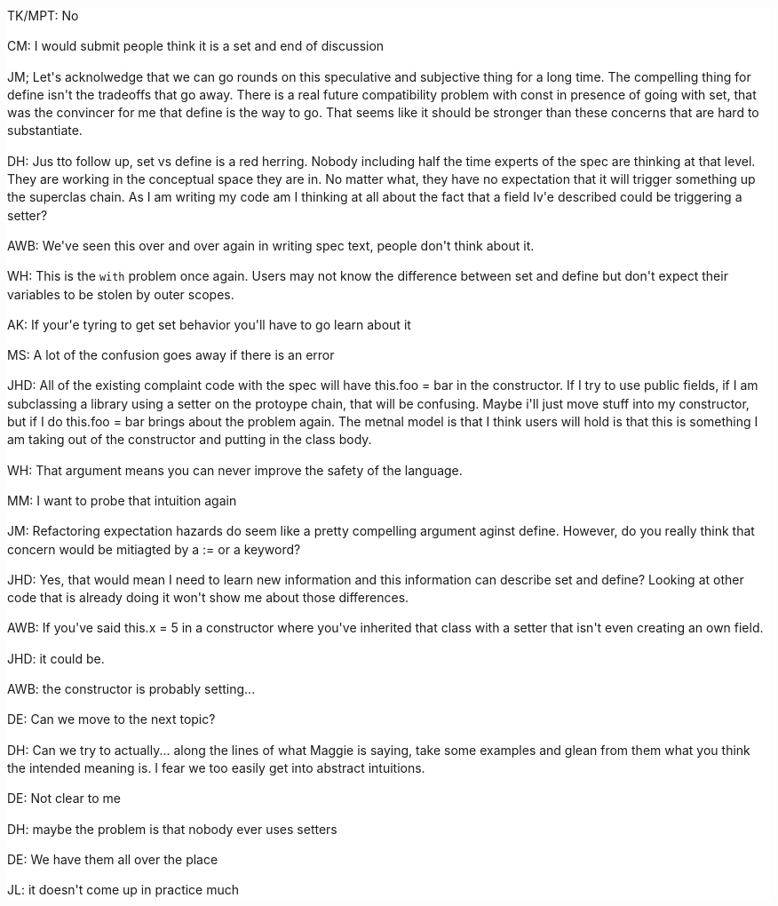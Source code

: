 TK/MPT: No

CM: I would submit people think it is a set and end of discussion

JM; Let's acknolwedge that we can go rounds on this speculative and subjective thing for a long time. The compelling thing for define isn't the tradeoffs that go away. There is a real future compatibility problem with const in presence of going with set, that was the convincer for me that define is the way to go. That seems like it should be stronger than these concerns that are hard to substantiate. 

DH: Jus tto follow up, set vs define is a red herring. Nobody including half the time experts of the spec are thinking at that level. They are working in the conceptual space they are in. No matter what, they have no expectation that it will trigger something up the superclas chain. As I am writing my code am I thinking at all about the fact that a field Iv'e described could be triggering a setter?

AWB: We've seen this over and over again in writing spec text, people don't think about it.

WH: This is the `with` problem once again. Users may not know the difference between set and define but don't expect their variables to be stolen by outer scopes.

AK: If your'e tyring to get set behavior you'll have to go learn about it

MS: A lot of the confusion goes away if there is an error

JHD: All of the existing complaint code with the spec will have this.foo = bar in the constructor. If I try to use public fields, if I am subclassing a library using a setter on the protoype chain, that will be confusing. Maybe i'll just move stuff into my constructor, but if I do this.foo = bar brings about the problem again. The metnal model is that I think users will hold is that this is something I am taking out of the constructor and putting in the class body.

WH: That argument means you can never improve the safety of the language.

MM: I want to probe that intuition again

JM: Refactoring expectation hazards do seem like a pretty compelling argument aginst define. However, do you really think that concern would be mitiagted by a := or a keyword? 

JHD: Yes, that would mean I need to learn new information and this information can describe set and define? Looking at other code that is already doing it won't show me about those differences.

AWB: If you've said this.x = 5 in a constructor where you've inherited that class with a setter that isn't even creating an own field. 

JHD: it could be.

AWB: the constructor is probably setting...

DE: Can we move to the next topic?

DH: Can we try to actually... along the lines of what Maggie is saying, take some examples and glean from them what you think the intended meaning is. I fear we too easily get into abstract intuitions. 

DE: Not clear to me

DH: maybe the problem is that nobody ever uses setters

DE: We have them all over the place

JL: it doesn't come up in practice much
